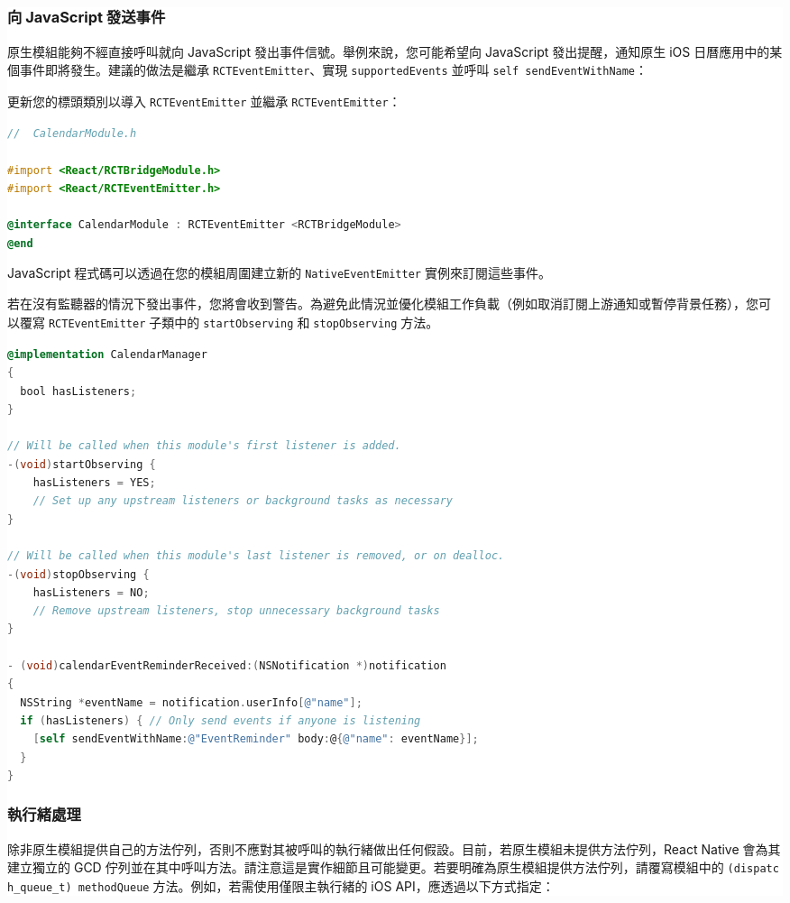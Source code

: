 ### 向 JavaScript 發送事件

原生模組能夠不經直接呼叫就向 JavaScript 發出事件信號。舉例來說，您可能希望向 JavaScript 發出提醒，通知原生 iOS 日曆應用中的某個事件即將發生。建議的做法是繼承 `RCTEventEmitter`、實現 `supportedEvents` 並呼叫 `self sendEventWithName`：

更新您的標頭類別以導入 `RCTEventEmitter` 並繼承 `RCTEventEmitter`：

```objectivec
//  CalendarModule.h

#import <React/RCTBridgeModule.h>
#import <React/RCTEventEmitter.h>

@interface CalendarModule : RCTEventEmitter <RCTBridgeModule>
@end

```

JavaScript 程式碼可以透過在您的模組周圍建立新的 `NativeEventEmitter` 實例來訂閱這些事件。

若在沒有監聽器的情況下發出事件，您將會收到警告。為避免此情況並優化模組工作負載（例如取消訂閱上游通知或暫停背景任務），您可以覆寫 `RCTEventEmitter` 子類中的 `startObserving` 和 `stopObserving` 方法。

```objectivec
@implementation CalendarManager
{
  bool hasListeners;
}

// Will be called when this module's first listener is added.
-(void)startObserving {
    hasListeners = YES;
    // Set up any upstream listeners or background tasks as necessary
}

// Will be called when this module's last listener is removed, or on dealloc.
-(void)stopObserving {
    hasListeners = NO;
    // Remove upstream listeners, stop unnecessary background tasks
}

- (void)calendarEventReminderReceived:(NSNotification *)notification
{
  NSString *eventName = notification.userInfo[@"name"];
  if (hasListeners) { // Only send events if anyone is listening
    [self sendEventWithName:@"EventReminder" body:@{@"name": eventName}];
  }
}

```

### 執行緒處理

除非原生模組提供自己的方法佇列，否則不應對其被呼叫的執行緒做出任何假設。目前，若原生模組未提供方法佇列，React Native 會為其建立獨立的 GCD 佇列並在其中呼叫方法。請注意這是實作細節且可能變更。若要明確為原生模組提供方法佇列，請覆寫模組中的 `(dispatch_queue_t) methodQueue` 方法。例如，若需使用僅限主執行緒的 iOS API，應透過以下方式指定：
